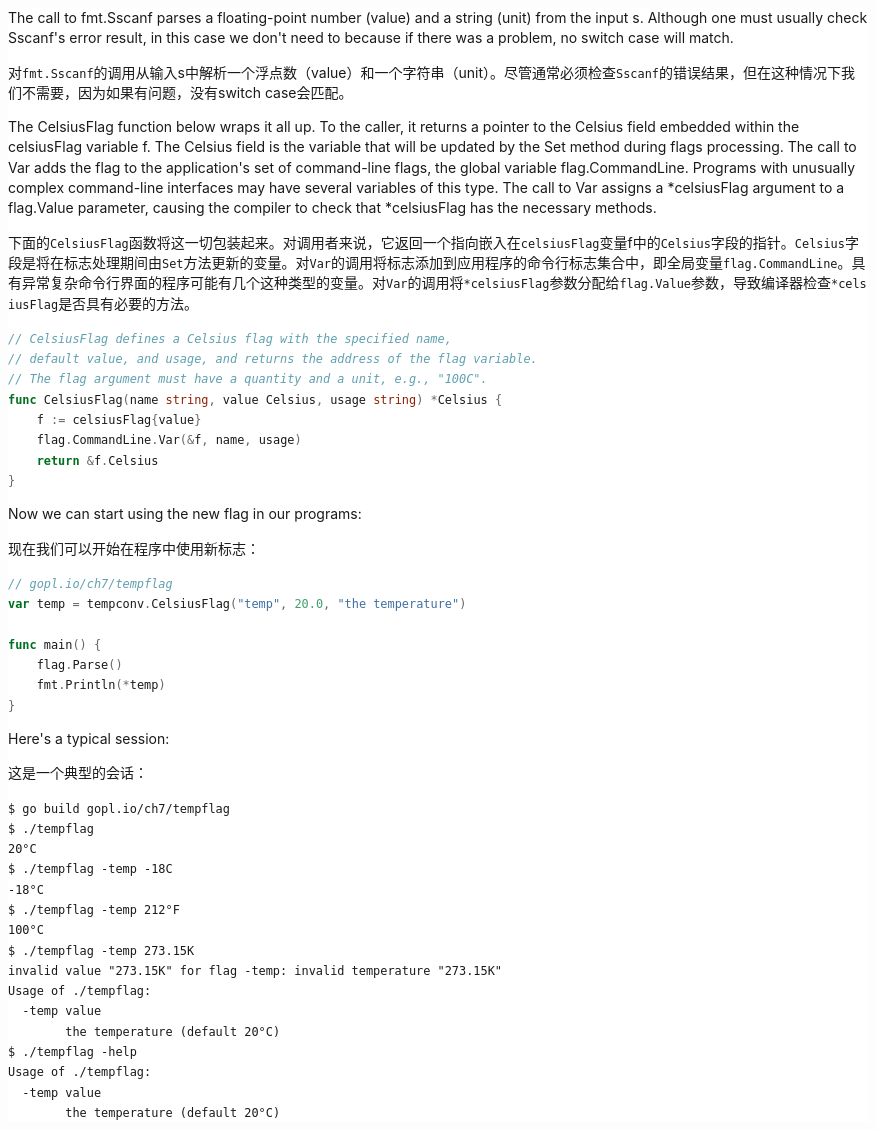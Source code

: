 ```go
```

The call to fmt.Sscanf parses a floating-point number (value) and a string (unit) from the input s. Although one must usually check Sscanf's error result, in this case we don't need to because if there was a problem, no switch case will match.

对`fmt.Sscanf`的调用从输入s中解析一个浮点数（value）和一个字符串（unit）。尽管通常必须检查`Sscanf`的错误结果，但在这种情况下我们不需要，因为如果有问题，没有switch case会匹配。

The CelsiusFlag function below wraps it all up. To the caller, it returns a pointer to the Celsius field embedded within the celsiusFlag variable f. The Celsius field is the variable that will be updated by the Set method during flags processing. The call to Var adds the flag to the application's set of command-line flags, the global variable flag.CommandLine. Programs with unusually complex command-line interfaces may have several variables of this type. The call to Var assigns a *celsiusFlag argument to a flag.Value parameter, causing the compiler to check that *celsiusFlag has the necessary methods.

下面的`CelsiusFlag`函数将这一切包装起来。对调用者来说，它返回一个指向嵌入在`celsiusFlag`变量f中的`Celsius`字段的指针。`Celsius`字段是将在标志处理期间由`Set`方法更新的变量。对`Var`的调用将标志添加到应用程序的命令行标志集合中，即全局变量`flag.CommandLine`。具有异常复杂命令行界面的程序可能有几个这种类型的变量。对`Var`的调用将`*celsiusFlag`参数分配给`flag.Value`参数，导致编译器检查`*celsiusFlag`是否具有必要的方法。

```go
// CelsiusFlag defines a Celsius flag with the specified name,
// default value, and usage, and returns the address of the flag variable.
// The flag argument must have a quantity and a unit, e.g., "100C".
func CelsiusFlag(name string, value Celsius, usage string) *Celsius {
    f := celsiusFlag{value}
    flag.CommandLine.Var(&f, name, usage)
    return &f.Celsius
}
```

Now we can start using the new flag in our programs:

现在我们可以开始在程序中使用新标志：

```go
// gopl.io/ch7/tempflag
var temp = tempconv.CelsiusFlag("temp", 20.0, "the temperature")

func main() {
    flag.Parse()
    fmt.Println(*temp)
}
```

Here's a typical session:

这是一个典型的会话：

```
$ go build gopl.io/ch7/tempflag
$ ./tempflag
20°C
$ ./tempflag -temp -18C
-18°C
$ ./tempflag -temp 212°F
100°C
$ ./tempflag -temp 273.15K
invalid value "273.15K" for flag -temp: invalid temperature "273.15K"
Usage of ./tempflag:
  -temp value
        the temperature (default 20°C)
$ ./tempflag -help
Usage of ./tempflag:
  -temp value
        the temperature (default 20°C)
```
